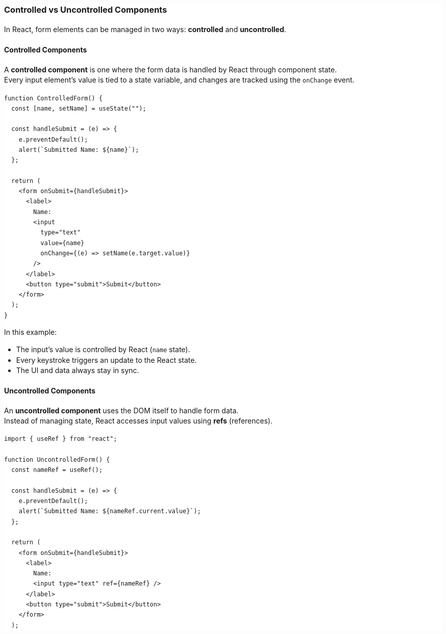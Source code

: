 
### Controlled vs Uncontrolled Components

In React, form elements can be managed in two ways: **controlled** and **uncontrolled**.

#### Controlled Components

A **controlled component** is one where the form data is handled by React through component state.  
Every input element’s value is tied to a state variable, and changes are tracked using the `onChange` event.

```tsx
function ControlledForm() {
  const [name, setName] = useState("");

  const handleSubmit = (e) => {
    e.preventDefault();
    alert(`Submitted Name: ${name}`);
  };

  return (
    <form onSubmit={handleSubmit}>
      <label>
        Name:
        <input 
          type="text" 
          value={name} 
          onChange={(e) => setName(e.target.value)} 
        />
      </label>
      <button type="submit">Submit</button>
    </form>
  );
}
```

In this example:

- The input’s value is controlled by React (`name` state).
- Every keystroke triggers an update to the React state.
- The UI and data always stay in sync.

#### Uncontrolled Components

An **uncontrolled component** uses the DOM itself to handle form data.  
Instead of managing state, React accesses input values using **refs** (references).

```tsx
import { useRef } from "react";

function UncontrolledForm() {
  const nameRef = useRef();

  const handleSubmit = (e) => {
    e.preventDefault();
    alert(`Submitted Name: ${nameRef.current.value}`);
  };

  return (
    <form onSubmit={handleSubmit}>
      <label>
        Name:
        <input type="text" ref={nameRef} />
      </label>
      <button type="submit">Submit</button>
    </form>
  );
```

  [fieldName]: newValue,